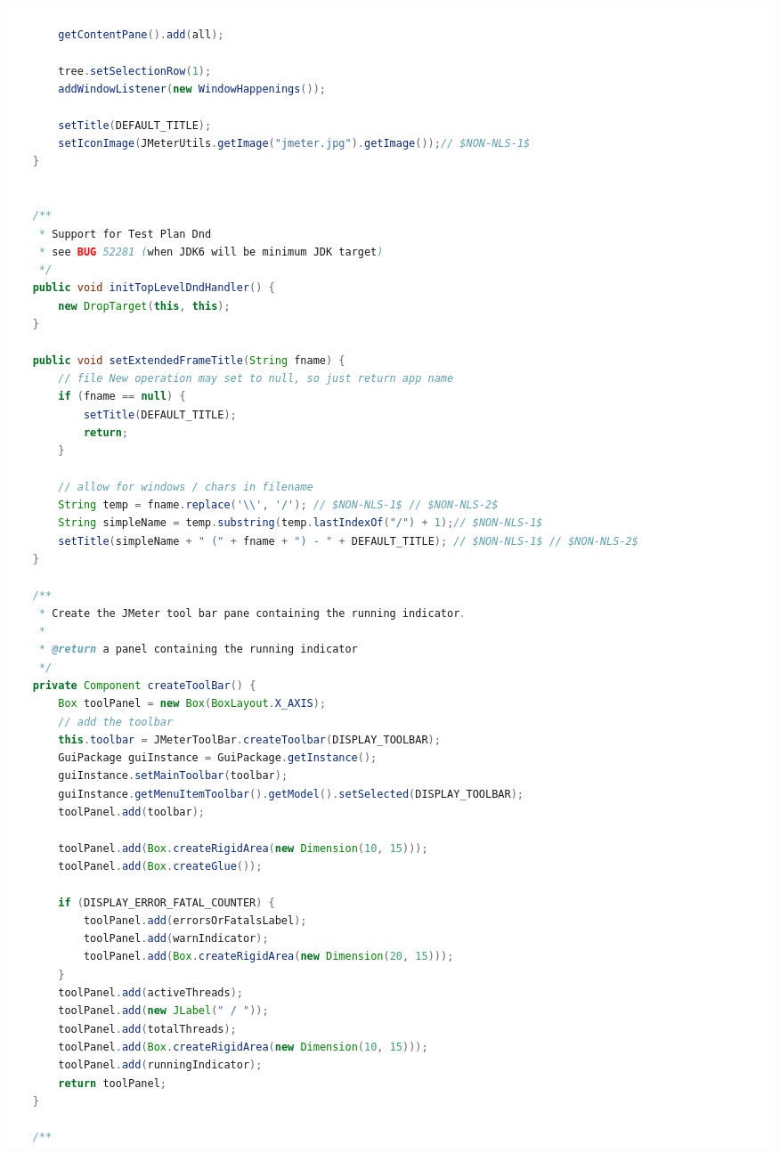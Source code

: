 ```java

        getContentPane().add(all);

        tree.setSelectionRow(1);
        addWindowListener(new WindowHappenings());

        setTitle(DEFAULT_TITLE);
        setIconImage(JMeterUtils.getImage("jmeter.jpg").getImage());// $NON-NLS-1$
    }


    /**
     * Support for Test Plan Dnd
     * see BUG 52281 (when JDK6 will be minimum JDK target)
     */
	public void initTopLevelDndHandler() {
	    new DropTarget(this, this);
    }
    
    public void setExtendedFrameTitle(String fname) {
        // file New operation may set to null, so just return app name
        if (fname == null) {
            setTitle(DEFAULT_TITLE);
            return;
        }

        // allow for windows / chars in filename
        String temp = fname.replace('\\', '/'); // $NON-NLS-1$ // $NON-NLS-2$
        String simpleName = temp.substring(temp.lastIndexOf("/") + 1);// $NON-NLS-1$
        setTitle(simpleName + " (" + fname + ") - " + DEFAULT_TITLE); // $NON-NLS-1$ // $NON-NLS-2$
    }

    /**
     * Create the JMeter tool bar pane containing the running indicator.
     *
     * @return a panel containing the running indicator
     */
    private Component createToolBar() {
        Box toolPanel = new Box(BoxLayout.X_AXIS);
        // add the toolbar
        this.toolbar = JMeterToolBar.createToolbar(DISPLAY_TOOLBAR);
        GuiPackage guiInstance = GuiPackage.getInstance();
        guiInstance.setMainToolbar(toolbar);
        guiInstance.getMenuItemToolbar().getModel().setSelected(DISPLAY_TOOLBAR);
        toolPanel.add(toolbar);

        toolPanel.add(Box.createRigidArea(new Dimension(10, 15)));
        toolPanel.add(Box.createGlue());
        
        if (DISPLAY_ERROR_FATAL_COUNTER) {
            toolPanel.add(errorsOrFatalsLabel);
            toolPanel.add(warnIndicator);
            toolPanel.add(Box.createRigidArea(new Dimension(20, 15)));
        }
        toolPanel.add(activeThreads);
        toolPanel.add(new JLabel(" / "));
        toolPanel.add(totalThreads);
        toolPanel.add(Box.createRigidArea(new Dimension(10, 15)));
        toolPanel.add(runningIndicator);
        return toolPanel;
    }

    /**
```